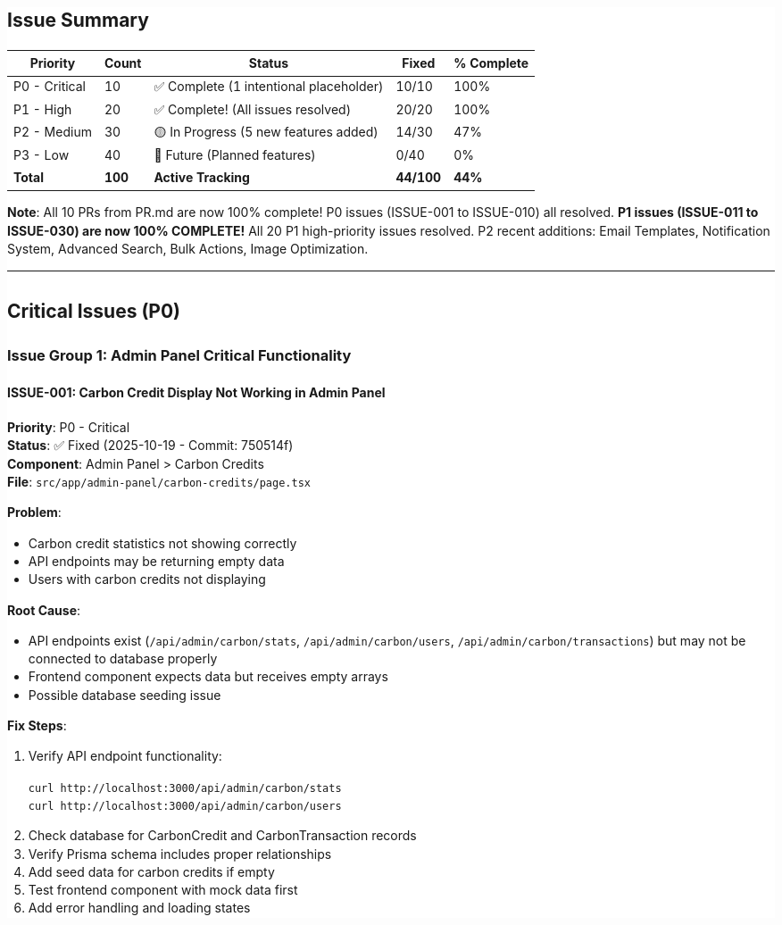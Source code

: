 
## Issue Summary

| Priority | Count | Status | Fixed | % Complete |
|----------|-------|--------|-------|-----------|
| P0 - Critical | 10 | ✅ Complete (1 intentional placeholder) | 10/10 | 100% |
| P1 - High | 20 | ✅ Complete! (All issues resolved) | 20/20 | 100% |
| P2 - Medium | 30 | 🟡 In Progress (5 new features added) | 14/30 | 47% |
| P3 - Low | 40 | 🔵 Future (Planned features) | 0/40 | 0% |
| **Total** | **100** | **Active Tracking** | **44/100** | **44%** |

**Note**: All 10 PRs from PR.md are now 100% complete! P0 issues (ISSUE-001 to ISSUE-010) all resolved. **P1 issues (ISSUE-011 to ISSUE-030) are now 100% COMPLETE!** All 20 P1 high-priority issues resolved. P2 recent additions: Email Templates, Notification System, Advanced Search, Bulk Actions, Image Optimization.

---

## Critical Issues (P0)

### Issue Group 1: Admin Panel Critical Functionality

#### ISSUE-001: Carbon Credit Display Not Working in Admin Panel
**Priority**: P0 - Critical  
**Status**: ✅ Fixed (2025-10-19 - Commit: 750514f)  
**Component**: Admin Panel > Carbon Credits  
**File**: `src/app/admin-panel/carbon-credits/page.tsx`

**Problem**:
- Carbon credit statistics not showing correctly
- API endpoints may be returning empty data
- Users with carbon credits not displaying

**Root Cause**:
- API endpoints exist (`/api/admin/carbon/stats`, `/api/admin/carbon/users`, `/api/admin/carbon/transactions`) but may not be connected to database properly
- Frontend component expects data but receives empty arrays
- Possible database seeding issue

**Fix Steps**:
1. Verify API endpoint functionality:
   ```bash
   curl http://localhost:3000/api/admin/carbon/stats
   curl http://localhost:3000/api/admin/carbon/users
   ```
2. Check database for CarbonCredit and CarbonTransaction records
3. Verify Prisma schema includes proper relationships
4. Add seed data for carbon credits if empty
5. Test frontend component with mock data first
6. Add error handling and loading states
